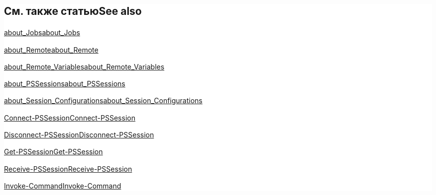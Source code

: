 ## <a name="see-also"></a><span data-ttu-id="a3a0a-288">См. также статью</span><span class="sxs-lookup"><span data-stu-id="a3a0a-288">See also</span></span>

[<span data-ttu-id="a3a0a-289">about_Jobs</span><span class="sxs-lookup"><span data-stu-id="a3a0a-289">about_Jobs</span></span>](about_Jobs.md)

[<span data-ttu-id="a3a0a-290">about_Remote</span><span class="sxs-lookup"><span data-stu-id="a3a0a-290">about_Remote</span></span>](about_Remote.md)

[<span data-ttu-id="a3a0a-291">about_Remote_Variables</span><span class="sxs-lookup"><span data-stu-id="a3a0a-291">about_Remote_Variables</span></span>](about_Remote_Variables.md)

[<span data-ttu-id="a3a0a-292">about_PSSessions</span><span class="sxs-lookup"><span data-stu-id="a3a0a-292">about_PSSessions</span></span>](about_PSSessions.md)

[<span data-ttu-id="a3a0a-293">about_Session_Configurations</span><span class="sxs-lookup"><span data-stu-id="a3a0a-293">about_Session_Configurations</span></span>](about_Session_Configurations.md)

[<span data-ttu-id="a3a0a-294">Connect-PSSession</span><span class="sxs-lookup"><span data-stu-id="a3a0a-294">Connect-PSSession</span></span>](xref:Microsoft.PowerShell.Core.Connect-PSSession)

[<span data-ttu-id="a3a0a-295">Disconnect-PSSession</span><span class="sxs-lookup"><span data-stu-id="a3a0a-295">Disconnect-PSSession</span></span>](xref:Microsoft.PowerShell.Core.Disconnect-PSSession)

[<span data-ttu-id="a3a0a-296">Get-PSSession</span><span class="sxs-lookup"><span data-stu-id="a3a0a-296">Get-PSSession</span></span>](xref:Microsoft.PowerShell.Core.Get-PSSession)

[<span data-ttu-id="a3a0a-297">Receive-PSSession</span><span class="sxs-lookup"><span data-stu-id="a3a0a-297">Receive-PSSession</span></span>](xref:Microsoft.PowerShell.Core.Receive-PSSession)

[<span data-ttu-id="a3a0a-298">Invoke-Command</span><span class="sxs-lookup"><span data-stu-id="a3a0a-298">Invoke-Command</span></span>](xref:Microsoft.PowerShell.Core.Invoke-Command)
